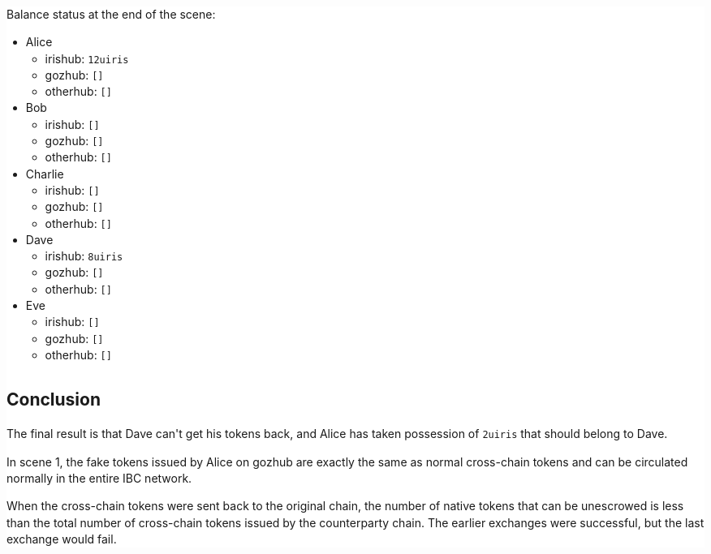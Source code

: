 Balance status at the end of the scene:

- Alice
  - irishub: `12uiris`
  - gozhub: `[]`
  - otherhub: `[]`
- Bob
  - irishub: `[]`
  - gozhub: `[]`
  - otherhub: `[]`
- Charlie
  - irishub: `[]`
  - gozhub: `[]`
  - otherhub: `[]`
- Dave
  - irishub: `8uiris`
  - gozhub: `[]`
  - otherhub: `[]`
- Eve
  - irishub: `[]`
  - gozhub: `[]`
  - otherhub: `[]`

## Conclusion

The final result is that Dave can't get his tokens back, and Alice has taken possession of `2uiris` that should belong to Dave.

In scene 1, the fake tokens issued by Alice on gozhub are exactly the same as normal cross-chain tokens and can be circulated normally in the entire IBC network.

When the cross-chain tokens were sent back to the original chain, the number of native tokens that can be unescrowed is less than the total number of cross-chain tokens issued by the counterparty chain. The earlier exchanges were successful, but the last exchange would fail.
